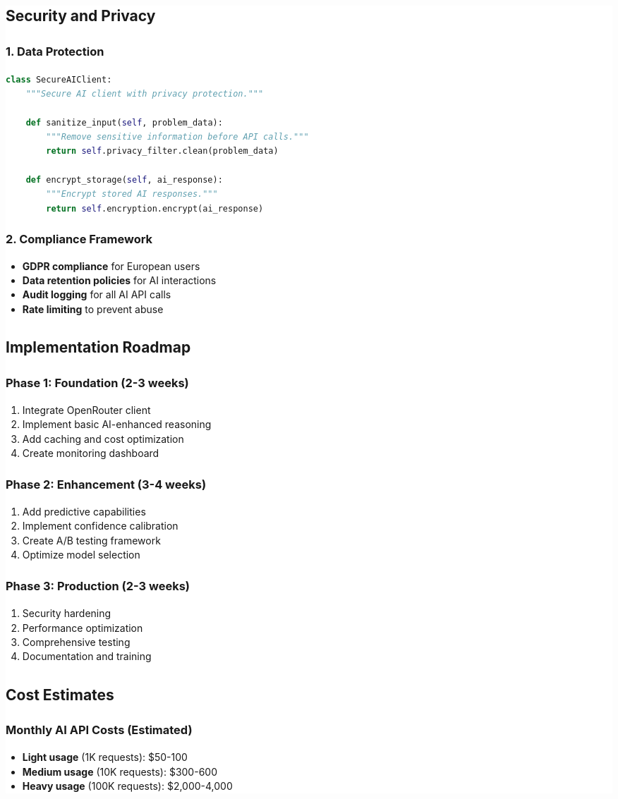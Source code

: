 ## Security and Privacy

### 1. Data Protection

```python
class SecureAIClient:
    """Secure AI client with privacy protection."""
    
    def sanitize_input(self, problem_data):
        """Remove sensitive information before API calls."""
        return self.privacy_filter.clean(problem_data)
    
    def encrypt_storage(self, ai_response):
        """Encrypt stored AI responses."""
        return self.encryption.encrypt(ai_response)
```

### 2. Compliance Framework

- **GDPR compliance** for European users
- **Data retention policies** for AI interactions
- **Audit logging** for all AI API calls
- **Rate limiting** to prevent abuse

## Implementation Roadmap

### Phase 1: Foundation (2-3 weeks)
1. Integrate OpenRouter client
2. Implement basic AI-enhanced reasoning
3. Add caching and cost optimization
4. Create monitoring dashboard

### Phase 2: Enhancement (3-4 weeks)
1. Add predictive capabilities
2. Implement confidence calibration
3. Create A/B testing framework
4. Optimize model selection

### Phase 3: Production (2-3 weeks)
1. Security hardening
2. Performance optimization
3. Comprehensive testing
4. Documentation and training

## Cost Estimates

### Monthly AI API Costs (Estimated)
- **Light usage** (1K requests): $50-100
- **Medium usage** (10K requests): $300-600
- **Heavy usage** (100K requests): $2,000-4,000
